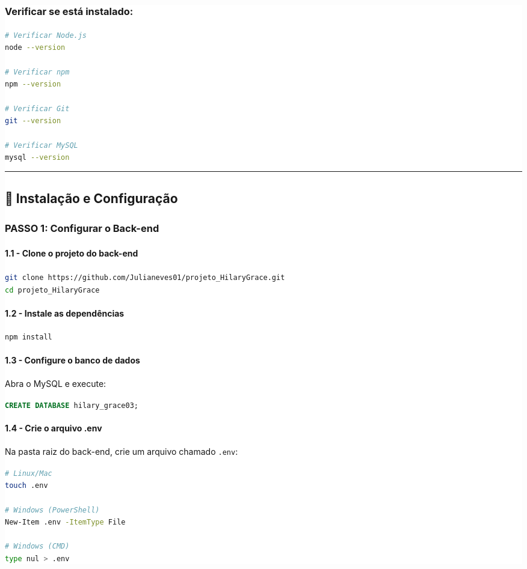 ### Verificar se está instalado:

```bash
# Verificar Node.js
node --version

# Verificar npm
npm --version

# Verificar Git
git --version

# Verificar MySQL
mysql --version
```

---

## 🚀 Instalação e Configuração

### PASSO 1: Configurar o Back-end

#### 1.1 - Clone o projeto do back-end

```bash
git clone https://github.com/Julianeves01/projeto_HilaryGrace.git
cd projeto_HilaryGrace
```

#### 1.2 - Instale as dependências

```bash
npm install
```

#### 1.3 - Configure o banco de dados

Abra o MySQL e execute:

```sql
CREATE DATABASE hilary_grace03;
```

#### 1.4 - Crie o arquivo .env

Na pasta raiz do back-end, crie um arquivo chamado `.env`:

```bash
# Linux/Mac
touch .env

# Windows (PowerShell)
New-Item .env -ItemType File

# Windows (CMD)
type nul > .env
```
